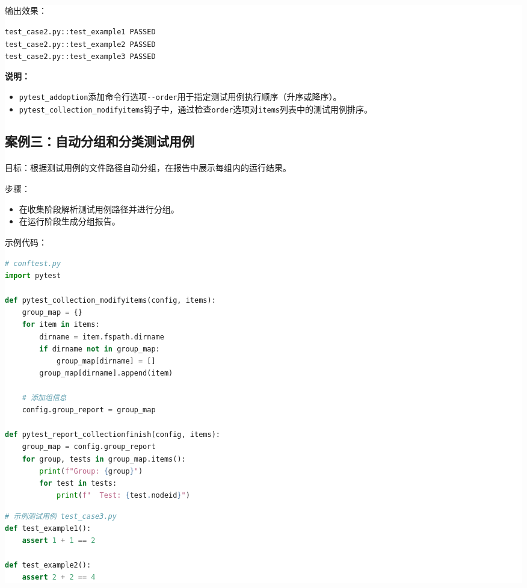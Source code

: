 输出效果：

```shell
test_case2.py::test_example1 PASSED
test_case2.py::test_example2 PASSED
test_case2.py::test_example3 PASSED
```

**说明：**

* `pytest_addoption`添加命令行选项`--order`用于指定测试用例执行顺序（升序或降序）。
* `pytest_collection_modifyitems`钩子中，通过检查`order`选项对`items`列表中的测试用例排序。


## 案例三：自动分组和分类测试用例

目标：根据测试用例的文件路径自动分组，在报告中展示每组内的运行结果。

步骤：

* 在收集阶段解析测试用例路径并进行分组。
* 在运行阶段生成分组报告。


示例代码：

```python
# conftest.py
import pytest

def pytest_collection_modifyitems(config, items):
    group_map = {}
    for item in items:
        dirname = item.fspath.dirname
        if dirname not in group_map:
            group_map[dirname] = []
        group_map[dirname].append(item)

    # 添加组信息
    config.group_report = group_map

def pytest_report_collectionfinish(config, items):
    group_map = config.group_report
    for group, tests in group_map.items():
        print(f"Group: {group}")
        for test in tests:
            print(f"  Test: {test.nodeid}")
```

```python
# 示例测试用例 test_case3.py
def test_example1():
    assert 1 + 1 == 2

def test_example2():
    assert 2 + 2 == 4
```
